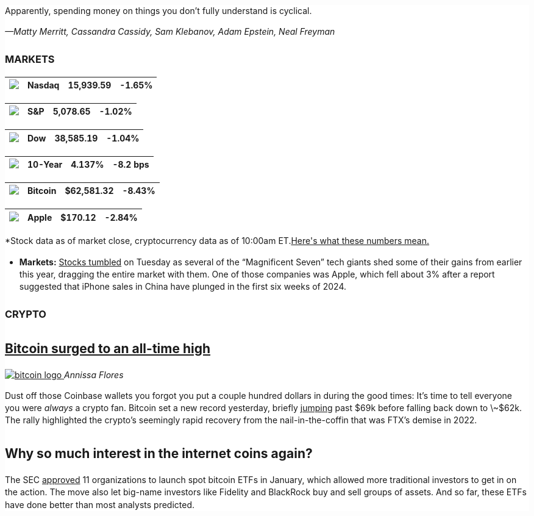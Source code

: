 Apparently, spending money on things you don’t fully understand is cyclical.

_—Matty Merritt, Cassandra Cassidy, Sam Klebanov, Adam Epstein, Neal Freyman_

### MARKETS

| ![](https://proxy-prod.omnivore-image-cache.app/20x0,siReXPLL1tTNihjclA-w8E_hycD_KxPcfg4jka2npfSo/https://cdn.sanity.io/images/bl383u0v/production/e4a85d043f857cc8adaca9d546c099f6d7db37ba-44x39.png) | Nasdaq | 15,939.59 | \-1.65% |
| ------------------------------------------------------------------------------------------------------------------------------------------------------------------------------------------------------ | ------ | --------- | ------- |

| ![](https://proxy-prod.omnivore-image-cache.app/20x0,siReXPLL1tTNihjclA-w8E_hycD_KxPcfg4jka2npfSo/https://cdn.sanity.io/images/bl383u0v/production/e4a85d043f857cc8adaca9d546c099f6d7db37ba-44x39.png) | S&P | 5,078.65 | \-1.02% |
| ------------------------------------------------------------------------------------------------------------------------------------------------------------------------------------------------------ | --- | -------- | ------- |

| ![](https://proxy-prod.omnivore-image-cache.app/20x0,siReXPLL1tTNihjclA-w8E_hycD_KxPcfg4jka2npfSo/https://cdn.sanity.io/images/bl383u0v/production/e4a85d043f857cc8adaca9d546c099f6d7db37ba-44x39.png) | Dow | 38,585.19 | \-1.04% |
| ------------------------------------------------------------------------------------------------------------------------------------------------------------------------------------------------------ | --- | --------- | ------- |

| ![](https://proxy-prod.omnivore-image-cache.app/20x0,siReXPLL1tTNihjclA-w8E_hycD_KxPcfg4jka2npfSo/https://cdn.sanity.io/images/bl383u0v/production/e4a85d043f857cc8adaca9d546c099f6d7db37ba-44x39.png) | 10-Year | 4.137% | \-8.2 bps |
| ------------------------------------------------------------------------------------------------------------------------------------------------------------------------------------------------------ | ------- | ------ | --------- |

| ![](https://proxy-prod.omnivore-image-cache.app/20x0,siReXPLL1tTNihjclA-w8E_hycD_KxPcfg4jka2npfSo/https://cdn.sanity.io/images/bl383u0v/production/e4a85d043f857cc8adaca9d546c099f6d7db37ba-44x39.png) | Bitcoin | $62,581.32 | \-8.43% |
| ------------------------------------------------------------------------------------------------------------------------------------------------------------------------------------------------------ | ------- | ---------- | ------- |

| ![](https://proxy-prod.omnivore-image-cache.app/20x0,siReXPLL1tTNihjclA-w8E_hycD_KxPcfg4jka2npfSo/https://cdn.sanity.io/images/bl383u0v/production/e4a85d043f857cc8adaca9d546c099f6d7db37ba-44x39.png) | Apple | $170.12 | \-2.84% |
| ------------------------------------------------------------------------------------------------------------------------------------------------------------------------------------------------------ | ----- | ------- | ------- |

\*Stock data as of market close, cryptocurrency data as of 10:00am ET.[Here's what these numbers mean.](https://links.morningbrew.com/c/s1?mbcid=34579245.3915732&mid=1f4660240f65a00f40c621ae6f9ce93a) 

* **Markets:** [Stocks tumbled](https://links.morningbrew.com/c/i0w?mblid=f219c9883726&mbcid=34579245.3915732&mid=1f4660240f65a00f40c621ae6f9ce93a) on Tuesday as several of the “Magnificent Seven” tech giants shed some of their gains from earlier this year, dragging the entire market with them. One of those companies was Apple, which fell about 3% after a report suggested that iPhone sales in China have plunged in the first six weeks of 2024.

### CRYPTO

## [ Bitcoin surged to an all-time high ](https://links.morningbrew.com/c/i1m?mbcid=34579245.3915732&mid=1f4660240f65a00f40c621ae6f9ce93a) 

[ ![bitcoin logo](https://proxy-prod.omnivore-image-cache.app/670x0,sqKYtX3vIAij_pFzzQxCOowTr_lDXErBWlH22RR9hmXw/https://cdn.sanity.io/images/bl383u0v/production/90aaf7cbbbf5a82ad77726e9df992510aeaaa8c0-1500x1000.jpg?w=668&q=70&auto=format) ](https://links.morningbrew.com/c/i1m?mbcid=34579245.3915732&mid=1f4660240f65a00f40c621ae6f9ce93a) _Annissa Flores_ 

Dust off those Coinbase wallets you forgot you put a couple hundred dollars in during the good times: It’s time to tell everyone you were _always_ a crypto fan. Bitcoin set a new record yesterday, briefly [jumping](https://links.morningbrew.com/c/i1n?mblid=e014358e621d&mbcid=34579245.3915732&mid=1f4660240f65a00f40c621ae6f9ce93a) past $69k before falling back down to \~$62k. The rally highlighted the crypto’s seemingly rapid recovery from the nail-in-the-coffin that was FTX’s demise in 2022.

## Why so much interest in the internet coins again?

The SEC [approved](https://links.morningbrew.com/c/g0k?mblid=526eec9859e1&mbcid=34579245.3915732&mid=1f4660240f65a00f40c621ae6f9ce93a) 11 organizations to launch spot bitcoin ETFs in January, which allowed more traditional investors to get in on the action. The move also let big-name investors like Fidelity and BlackRock buy and sell groups of assets. And so far, these ETFs have done better than most analysts predicted.
